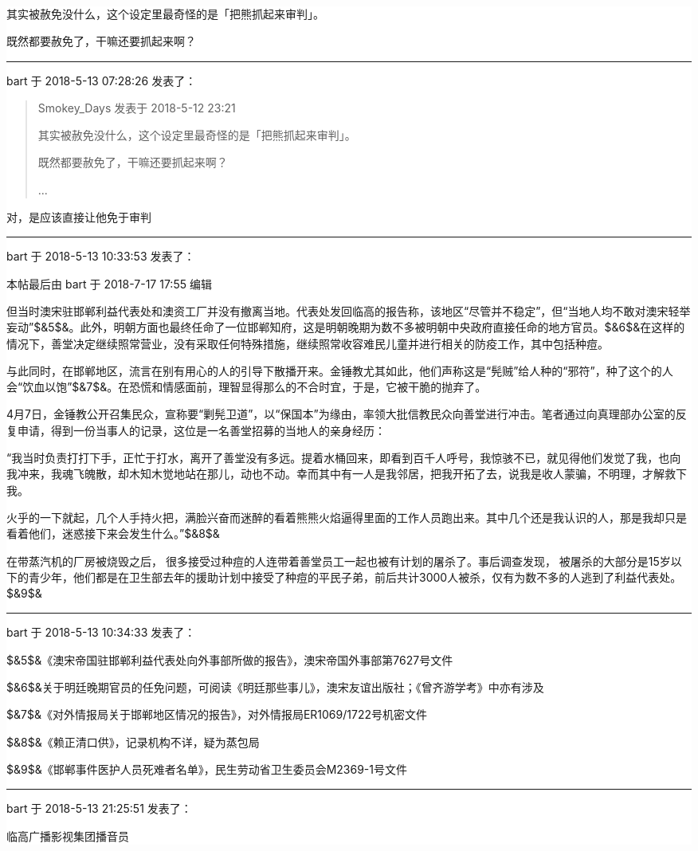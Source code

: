 
其实被赦免没什么，这个设定里最奇怪的是「把熊抓起来审判」。

既然都要赦免了，干嘛还要抓起来啊？

---------

bart 于 2018-5-13 07:28:26 发表了：

> Smokey\_Days 发表于 2018-5-12 23:21
> 
> 其实被赦免没什么，这个设定里最奇怪的是「把熊抓起来审判」。
> 
> 既然都要赦免了，干嘛还要抓起来啊？
> 
> ...



对，是应该直接让他免于审判

---------

bart 于 2018-5-13 10:33:53 发表了：

本帖最后由 bart 于 2018-7-17 17:55 编辑 

但当时澳宋驻邯郸利益代表处和澳资工厂并没有撤离当地。代表处发回临高的报告称，该地区“尽管并不稳定”，但“当地人均不敢对澳宋轻举妄动”\$&5\$&。此外，明朝方面也最终任命了一位邯郸知府，这是明朝晚期为数不多被明朝中央政府直接任命的地方官员。\$&6\$&在这样的情况下，善堂决定继续照常营业，没有采取任何特殊措施，继续照常收容难民儿童并进行相关的防疫工作，其中包括种痘。

与此同时，在邯郸地区，流言在别有用心的人的引导下散播开来。金锤教尤其如此，他们声称这是“髡贼”给人种的“邪符”，种了这个的人会“饮血以饱”\$&7\$&。在恐慌和情感面前，理智显得那么的不合时宜，于是，它被干脆的抛弃了。

4月7日，金锤教公开召集民众，宣称要“剿髡卫道”，以“保国本”为缘由，率领大批信教民众向善堂进行冲击。笔者通过向真理部办公室的反复申请，得到一份当事人的记录，这位是一名善堂招募的当地人的亲身经历：

“我当时负责打打下手，正忙于打水，离开了善堂没有多远。提着水桶回来，即看到百千人呼号，我惊骇不已，就见得他们发觉了我，也向我冲来，我魂飞魄散，却木知木觉地站在那儿，动也不动。幸而其中有一人是我邻居，把我开拓了去，说我是收人蒙骗，不明理，才解救下我。

火乎的一下就起，几个人手持火把，满脸兴奋而迷醉的看着熊熊火焰逼得里面的工作人员跑出来。其中几个还是我认识的人，那是我却只是看着他们，迷惑接下来会发生什么。”\$&8\$&

在带蒸汽机的厂房被烧毁之后， 很多接受过种痘的人连带着善堂员工一起也被有计划的屠杀了。事后调查发现， 被屠杀的大部分是15岁以下的青少年，他们都是在卫生部去年的援助计划中接受了种痘的平民子弟，前后共计3000人被杀，仅有为数不多的人逃到了利益代表处。\$&9\$&

---------

bart 于 2018-5-13 10:34:33 发表了：

\$&5\$&《澳宋帝国驻邯郸利益代表处向外事部所做的报告》，澳宋帝国外事部第7627号文件

\$&6\$&关于明廷晚期官员的任免问题，可阅读《明廷那些事儿》，澳宋友谊出版社；《曾齐游学考》中亦有涉及

\$&7\$&《对外情报局关于邯郸地区情况的报告》，对外情报局ER1069/1722号机密文件

\$&8\$&《赖正清口供》，记录机构不详，疑为蒸包局

\$&9\$&《邯郸事件医护人员死难者名单》，民生劳动省卫生委员会M2369-1号文件

---------

bart 于 2018-5-13 21:25:51 发表了：

临高广播影视集团播音员

